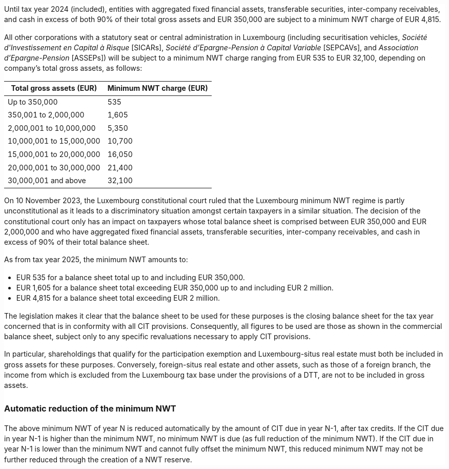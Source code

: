 Until tax year 2024 (included), entities with aggregated fixed financial assets, transferable securities, inter-company receivables, and cash in excess of both 90% of their total gross assets and EUR 350,000 are subject to a minimum NWT charge of EUR 4,815.

All other corporations with a statutory seat or central administration in Luxembourg (including securitisation vehicles, *Société d'Investissement en Capital à Risque* [SICARs], *Société d’Epargne-Pension à Capital Variable* [SEPCAVs], and *Association d’Epargne-Pension* [ASSEPs]) will be subject to a minimum NWT charge ranging from EUR 535 to EUR 32,100, depending on company’s total gross assets, as follows:

| Total gross assets (EUR) | Minimum NWT charge (EUR) |
| --- | --- |
| Up to 350,000 | 535 |
| 350,001 to 2,000,000 | 1,605 |
| 2,000,001 to 10,000,000 | 5,350 |
| 10,000,001 to 15,000,000 | 10,700 |
| 15,000,001 to 20,000,000 | 16,050 |
| 20,000,001 to 30,000,000 | 21,400 |
| 30,000,001 and above | 32,100 |

On 10 November 2023, the Luxembourg constitutional court ruled that the Luxembourg minimum NWT regime is partly unconstitutional as it leads to a discriminatory situation amongst certain taxpayers in a similar situation. The decision of the constitutional court only has an impact on taxpayers whose total balance sheet is comprised between EUR 350,000 and EUR 2,000,000 and who have aggregated fixed financial assets, transferable securities, inter-company receivables, and cash in excess of 90% of their total balance sheet.

As from tax year 2025, the minimum NWT amounts to:

* EUR 535 for a balance sheet total up to and including EUR 350,000.
* EUR 1,605 for a balance sheet total exceeding EUR 350,000 up to and including EUR 2 million.
* EUR 4,815 for a balance sheet total exceeding EUR 2 million.

The legislation makes it clear that the balance sheet to be used for these purposes is the closing balance sheet for the tax year concerned that is in conformity with all CIT provisions. Consequently, all figures to be used are those as shown in the commercial balance sheet, subject only to any specific revaluations necessary to apply CIT provisions.

In particular, shareholdings that qualify for the participation exemption and Luxembourg-situs real estate must both be included in gross assets for these purposes. Conversely, foreign-situs real estate and other assets, such as those of a foreign branch, the income from which is excluded from the Luxembourg tax base under the provisions of a DTT, are not to be included in gross assets.

### Automatic reduction of the minimum NWT

The above minimum NWT of year N is reduced automatically by the amount of CIT due in year N-1, after tax credits. If the CIT due in year N-1 is higher than the minimum NWT, no minimum NWT is due (as full reduction of the minimum NWT). If the CIT due in year N-1 is lower than the minimum NWT and cannot fully offset the minimum NWT, this reduced minimum NWT may not be further reduced through the creation of a NWT reserve.
